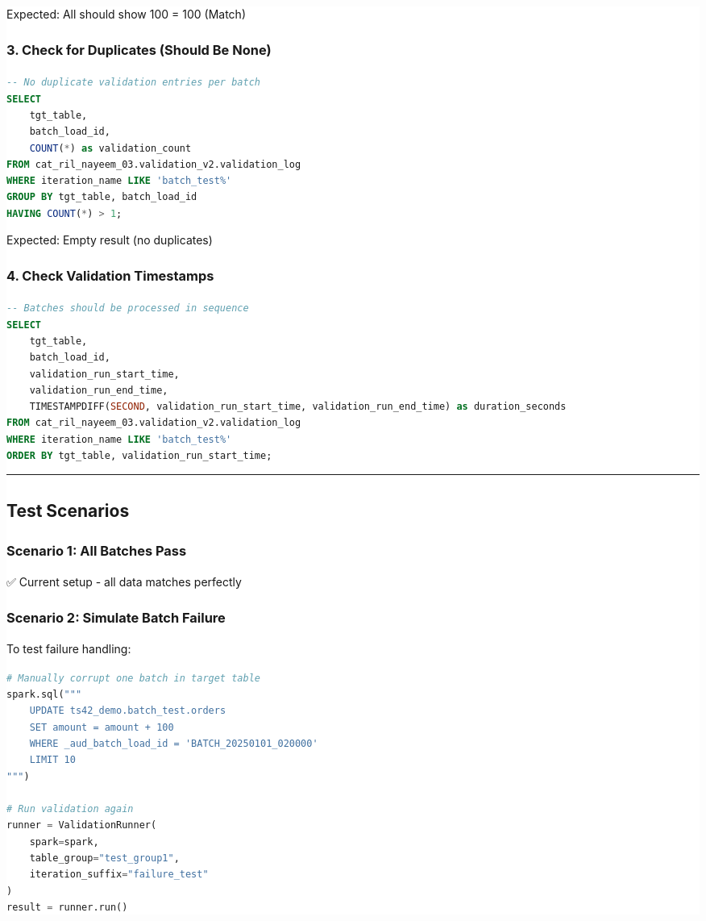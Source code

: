 Expected: All should show 100 = 100 (Match)

### **3. Check for Duplicates (Should Be None)**
```sql
-- No duplicate validation entries per batch
SELECT 
    tgt_table,
    batch_load_id,
    COUNT(*) as validation_count
FROM cat_ril_nayeem_03.validation_v2.validation_log
WHERE iteration_name LIKE 'batch_test%'
GROUP BY tgt_table, batch_load_id
HAVING COUNT(*) > 1;
```

Expected: Empty result (no duplicates)

### **4. Check Validation Timestamps**
```sql
-- Batches should be processed in sequence
SELECT 
    tgt_table,
    batch_load_id,
    validation_run_start_time,
    validation_run_end_time,
    TIMESTAMPDIFF(SECOND, validation_run_start_time, validation_run_end_time) as duration_seconds
FROM cat_ril_nayeem_03.validation_v2.validation_log
WHERE iteration_name LIKE 'batch_test%'
ORDER BY tgt_table, validation_run_start_time;
```

---

## Test Scenarios

### **Scenario 1: All Batches Pass**
✅ Current setup - all data matches perfectly

### **Scenario 2: Simulate Batch Failure**
To test failure handling:

```python
# Manually corrupt one batch in target table
spark.sql("""
    UPDATE ts42_demo.batch_test.orders
    SET amount = amount + 100
    WHERE _aud_batch_load_id = 'BATCH_20250101_020000'
    LIMIT 10
""")

# Run validation again
runner = ValidationRunner(
    spark=spark,
    table_group="test_group1",
    iteration_suffix="failure_test"
)
result = runner.run()
```
